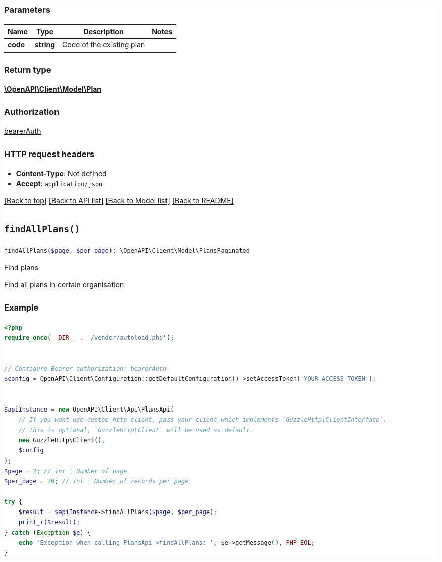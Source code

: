 ### Parameters

| Name | Type | Description  | Notes |
| ------------- | ------------- | ------------- | ------------- |
| **code** | **string**| Code of the existing plan | |

### Return type

[**\OpenAPI\Client\Model\Plan**](../Model/Plan.md)

### Authorization

[bearerAuth](../../README.md#bearerAuth)

### HTTP request headers

- **Content-Type**: Not defined
- **Accept**: `application/json`

[[Back to top]](#) [[Back to API list]](../../README.md#endpoints)
[[Back to Model list]](../../README.md#models)
[[Back to README]](../../README.md)

## `findAllPlans()`

```php
findAllPlans($page, $per_page): \OpenAPI\Client\Model\PlansPaginated
```

Find plans

Find all plans in certain organisation

### Example

```php
<?php
require_once(__DIR__ . '/vendor/autoload.php');


// Configure Bearer authorization: bearerAuth
$config = OpenAPI\Client\Configuration::getDefaultConfiguration()->setAccessToken('YOUR_ACCESS_TOKEN');


$apiInstance = new OpenAPI\Client\Api\PlansApi(
    // If you want use custom http client, pass your client which implements `GuzzleHttp\ClientInterface`.
    // This is optional, `GuzzleHttp\Client` will be used as default.
    new GuzzleHttp\Client(),
    $config
);
$page = 2; // int | Number of page
$per_page = 20; // int | Number of records per page

try {
    $result = $apiInstance->findAllPlans($page, $per_page);
    print_r($result);
} catch (Exception $e) {
    echo 'Exception when calling PlansApi->findAllPlans: ', $e->getMessage(), PHP_EOL;
}
```
